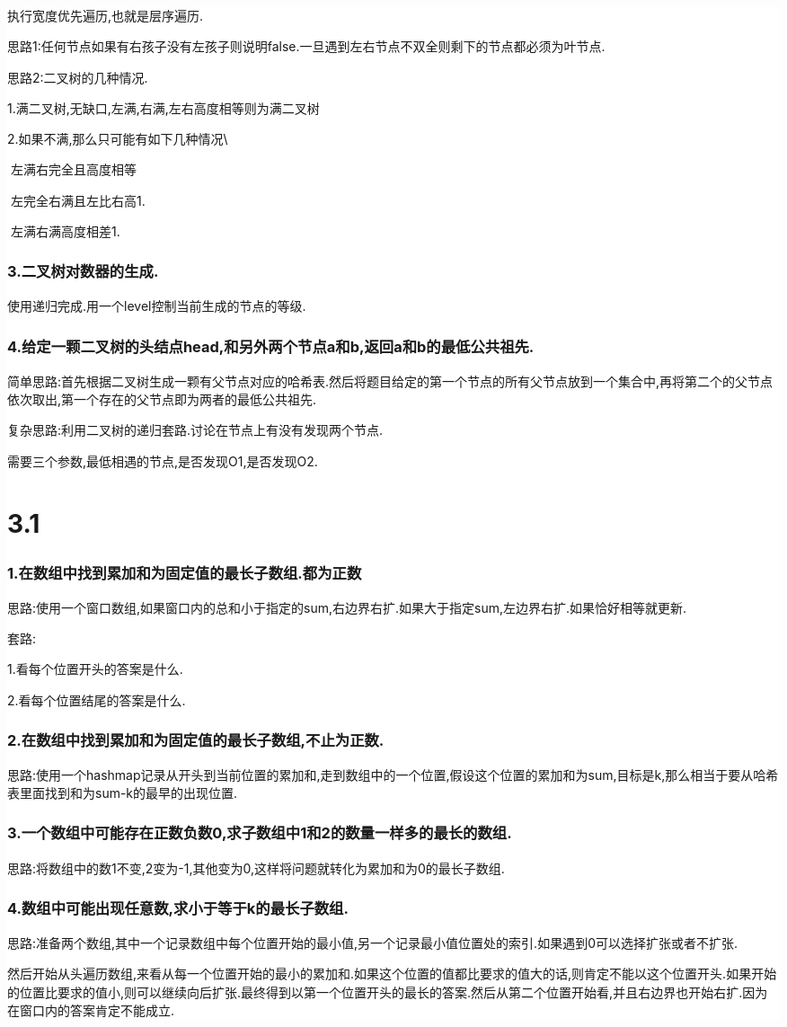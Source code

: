 执行宽度优先遍历,也就是层序遍历.

思路1:任何节点如果有右孩子没有左孩子则说明false.一旦遇到左右节点不双全则剩下的节点都必须为叶节点.

思路2:二叉树的几种情况.

1.满二叉树,无缺口,左满,右满,左右高度相等则为满二叉树

2.如果不满,那么只可能有如下几种情况\

​	左满右完全且高度相等

​	左完全右满且左比右高1.

​	左满右满高度相差1.



### 3.二叉树对数器的生成.

使用递归完成.用一个level控制当前生成的节点的等级.



### 4.给定一颗二叉树的头结点head,和另外两个节点a和b,返回a和b的最低公共祖先.

简单思路:首先根据二叉树生成一颗有父节点对应的哈希表.然后将题目给定的第一个节点的所有父节点放到一个集合中,再将第二个的父节点依次取出,第一个存在的父节点即为两者的最低公共祖先.

复杂思路:利用二叉树的递归套路.讨论在节点上有没有发现两个节点.

需要三个参数,最低相遇的节点,是否发现O1,是否发现O2.





# 3.1

### 1.在数组中找到累加和为固定值的最长子数组.都为正数

思路:使用一个窗口数组,如果窗口内的总和小于指定的sum,右边界右扩.如果大于指定sum,左边界右扩.如果恰好相等就更新.

套路:

1.看每个位置开头的答案是什么.

2.看每个位置结尾的答案是什么.



### 2.在数组中找到累加和为固定值的最长子数组,不止为正数.

思路:使用一个hashmap记录从开头到当前位置的累加和,走到数组中的一个位置,假设这个位置的累加和为sum,目标是k,那么相当于要从哈希表里面找到和为sum-k的最早的出现位置.



### 3.一个数组中可能存在正数负数0,求子数组中1和2的数量一样多的最长的数组.

思路:将数组中的数1不变,2变为-1,其他变为0,这样将问题就转化为累加和为0的最长子数组.



### 4.数组中可能出现任意数,求小于等于k的最长子数组.

思路:准备两个数组,其中一个记录数组中每个位置开始的最小值,另一个记录最小值位置处的索引.如果遇到0可以选择扩张或者不扩张.

然后开始从头遍历数组,来看从每一个位置开始的最小的累加和.如果这个位置的值都比要求的值大的话,则肯定不能以这个位置开头.如果开始的位置比要求的值小,则可以继续向后扩张.最终得到以第一个位置开头的最长的答案.然后从第二个位置开始看,并且右边界也开始右扩.因为在窗口内的答案肯定不能成立.
